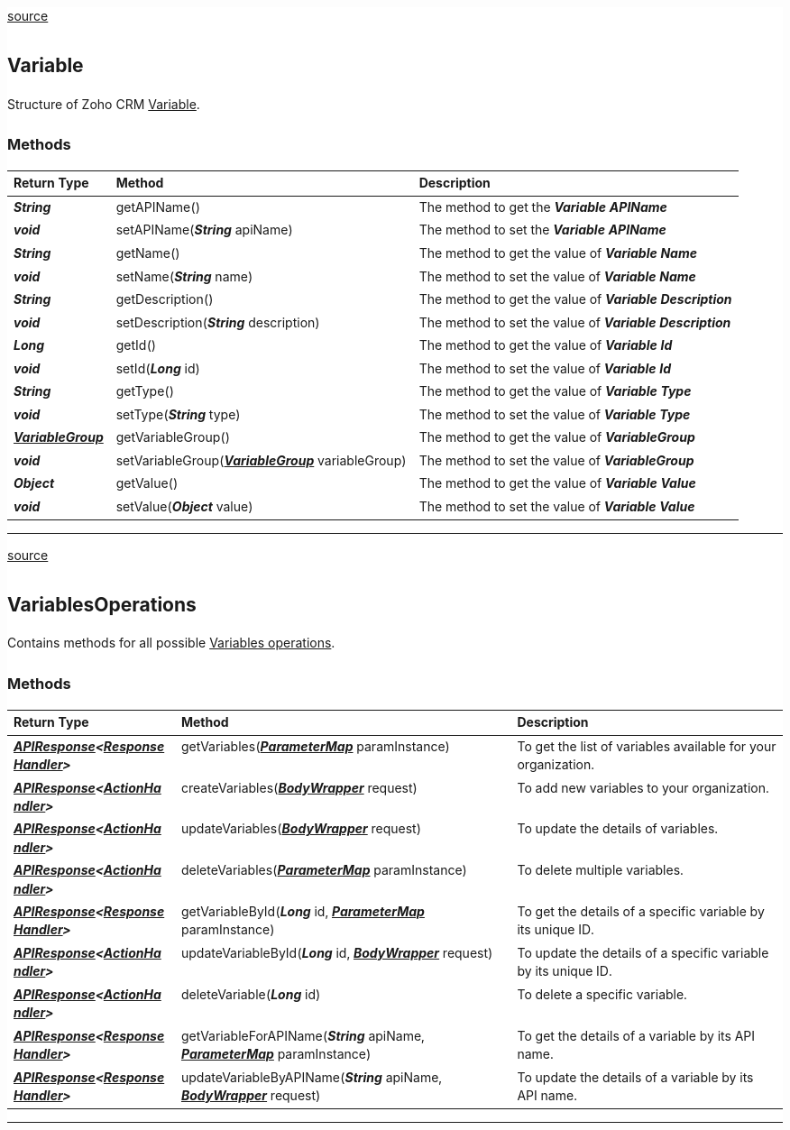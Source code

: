 [source](../../src/com/zoho/crm/api/variables/SuccessResponse.java)

## Variable

Structure of Zoho CRM [Variable](../../src/com/zoho/crm/api/variables/Variable.java).

### Methods

| Return Type  | Method                                   | Description                                               |
| :----------- | :--------------------------------------- | :-------------------------------------------------------- |
| ***String*** | getAPIName()                             | The method to get the ***Variable APIName***              |
| ***void***   | setAPIName(***String*** apiName)         | The method to set the ***Variable APIName***              |
| ***String*** | getName()                                | The method to get the value of ***Variable Name***        |
| ***void***   | setName(***String*** name)               | The method to set the value of ***Variable Name***        |
| ***String*** | getDescription()                         | The method to get the value of ***Variable Description*** |
| ***void***   | setDescription(***String*** description) | The method to set the value of ***Variable Description*** |
| ***Long***   | getId()                                  | The method to get the value of ***Variable Id***          |
| ***void***   | setId(***Long*** id)                     | The method to set the value of ***Variable Id***          |
| ***String*** | getType()                                | The method to get the value of ***Variable Type***        |
| ***void***   | setType(***String*** type)               | The method to set the value of ***Variable Type***        |
| ***[VariableGroup](VariableGroups.md#variablegroup)*** | getVariableGroup() | The method to get the value of ***VariableGroup*** |
| ***void***   | setVariableGroup(***[VariableGroup](VariableGroups.md#variablegroup)*** variableGroup)| The method to set the value of ***VariableGroup*** |
| ***Object*** | getValue()                               | The method to get the value of ***Variable Value***       |
| ***void***   | setValue(***Object*** value)             | The method to set the value of ***Variable Value***       |
----

[source](../../src/com/zoho/crm/api/variables/Variable.java)

## VariablesOperations

Contains methods for all possible [Variables operations](../../src/com/zoho/crm/api/variables/VariablesOperations.java).

### Methods

| Return Type                               | Method                                          | Description                                               |
| :---------------------------------------- | :---------------------------------------------- | :-------------------------------------------------------- |
| ***[APIResponse](../util/APIResponse.md#apiresponse&lt;t>)&lt;[ResponseHandler](../../src/com/zoho/crm/api/variables/ResponseHandler.java)&gt;*** | getVariables(***[ParameterMap](../ParameterMap.md#parametermap)*** paramInstance) | To get the list of variables available for your organization. |
| ***[APIResponse](../util/APIResponse.md#apiresponse&lt;t>)&lt;[ActionHandler](../../src/com/zoho/crm/api/variables/ActionHandler.java)&gt;*** | createVariables(***[BodyWrapper](#bodywrapper)*** request) | To add new variables to your organization. |
| ***[APIResponse](../util/APIResponse.md#apiresponse&lt;t>)&lt;[ActionHandler](../../src/com/zoho/crm/api/variables/ActionHandler.java)&gt;*** | updateVariables(***[BodyWrapper](#bodywrapper)*** request) | To update the details of variables. |
| ***[APIResponse](../util/APIResponse.md#apiresponse&lt;t>)&lt;[ActionHandler](../../src/com/zoho/crm/api/variables/ActionHandler.java)&gt;*** | deleteVariables(***[ParameterMap](../ParameterMap.md#parametermap)*** paramInstance) | To delete multiple variables. |
| ***[APIResponse](../util/APIResponse.md#apiresponse&lt;t>)&lt;[ResponseHandler](../../src/com/zoho/crm/api/variables/ResponseHandler.java)&gt;*** | getVariableById(***Long*** id, ***[ParameterMap](../ParameterMap.md#parametermap)*** paramInstance) | To get the details of a specific variable by its unique ID. |
| ***[APIResponse](../util/APIResponse.md#apiresponse&lt;t>)&lt;[ActionHandler](../../src/com/zoho/crm/api/variables/ActionHandler.java)&gt;*** | updateVariableById(***Long*** id, ***[BodyWrapper](#bodywrapper)*** request) | To update the details of a specific variable by its unique ID. |
| ***[APIResponse](../util/APIResponse.md#apiresponse&lt;t>)&lt;[ActionHandler](../../src/com/zoho/crm/api/variables/ActionHandler.java)&gt;*** | deleteVariable(***Long*** id) | To delete a specific variable. |
| ***[APIResponse](../util/APIResponse.md#apiresponse&lt;t>)&lt;[ResponseHandler](../../src/com/zoho/crm/api/variables/ResponseHandler.java)&gt;*** | getVariableForAPIName(***String*** apiName, ***[ParameterMap](../ParameterMap.md#parametermap)*** paramInstance)| To get the details of a variable by its API name. |
| ***[APIResponse](../util/APIResponse.md#apiresponse&lt;t>)&lt;[ResponseHandler](../../src/com/zoho/crm/api/variables/ResponseHandler.java)&gt;*** | updateVariableByAPIName(***String*** apiName, ***[BodyWrapper](#bodywrapper)*** request)| To update the details of a variable by its API name. |
----
